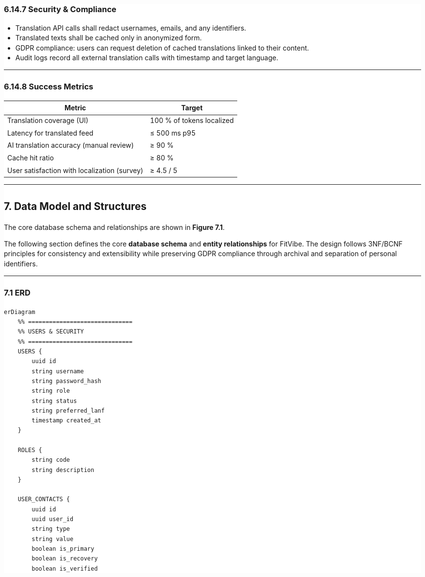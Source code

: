 
### 6.14.7 Security & Compliance

- Translation API calls shall redact usernames, emails, and any identifiers.  
- Translated texts shall be cached only in anonymized form.  
- GDPR compliance: users can request deletion of cached translations linked to their content.  
- Audit logs record all external translation calls with timestamp and target language.

---

### 6.14.8 Success Metrics

| Metric | Target |
|---------|---------|
| Translation coverage (UI) | 100 % of tokens localized |
| Latency for translated feed | ≤ 500 ms p95 |
| AI translation accuracy (manual review) | ≥ 90 % |
| Cache hit ratio | ≥ 80 % |
| User satisfaction with localization (survey) | ≥ 4.5 / 5 |

---

## 7. Data Model and Structures

The core database schema and relationships are shown in **Figure 7.1**.

The following section defines the core **database schema** and **entity relationships** for FitVibe. The design follows 3NF/BCNF principles for consistency and extensibility while preserving GDPR compliance through archival and separation of personal identifiers.

---

### 7.1 ERD

```mermaid
erDiagram
    %% ==============================
    %% USERS & SECURITY
    %% ==============================
    USERS {
        uuid id
        string username
        string password_hash
        string role
        string status
        string preferred_lanf
        timestamp created_at
    }

    ROLES {
        string code
        string description
    }

    USER_CONTACTS {
        uuid id
        uuid user_id
        string type
        string value
        boolean is_primary
        boolean is_recovery
        boolean is_verified
```